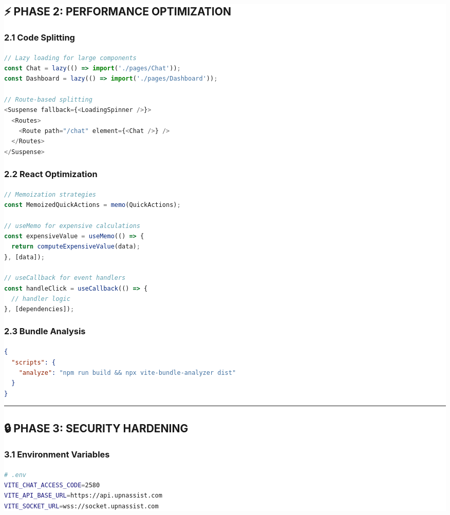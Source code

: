 
## ⚡ PHASE 2: PERFORMANCE OPTIMIZATION

### 2.1 Code Splitting
```typescript
// Lazy loading for large components
const Chat = lazy(() => import('./pages/Chat'));
const Dashboard = lazy(() => import('./pages/Dashboard'));

// Route-based splitting
<Suspense fallback={<LoadingSpinner />}>
  <Routes>
    <Route path="/chat" element={<Chat />} />
  </Routes>
</Suspense>
```

### 2.2 React Optimization
```typescript
// Memoization strategies
const MemoizedQuickActions = memo(QuickActions);

// useMemo for expensive calculations
const expensiveValue = useMemo(() => {
  return computeExpensiveValue(data);
}, [data]);

// useCallback for event handlers
const handleClick = useCallback(() => {
  // handler logic
}, [dependencies]);
```

### 2.3 Bundle Analysis
```json
{
  "scripts": {
    "analyze": "npm run build && npx vite-bundle-analyzer dist"
  }
}
```

---

## 🔒 PHASE 3: SECURITY HARDENING

### 3.1 Environment Variables
```bash
# .env
VITE_CHAT_ACCESS_CODE=2580
VITE_API_BASE_URL=https://api.upnassist.com
VITE_SOCKET_URL=wss://socket.upnassist.com
```
